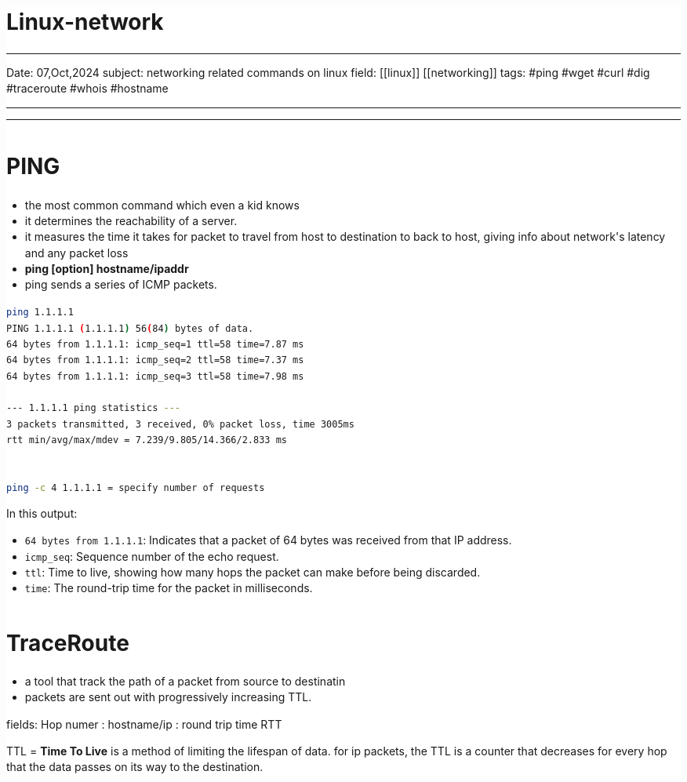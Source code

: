 # Linux-network
---
Date: 07,Oct,2024
subject:  networking related commands on linux
field: [[linux]] [[networking]]
tags: #ping #wget #curl #dig #traceroute #whois #hostname

---
---

# PING
- the most common command which even a kid knows
- it determines the reachability  of a server.
- it measures the time it takes for packet to travel from host to destination to back to host, giving info about network's latency and any packet loss
-  **ping [option] hostname/ipaddr**
- ping sends a series of ICMP packets.

```bash
ping 1.1.1.1
PING 1.1.1.1 (1.1.1.1) 56(84) bytes of data.
64 bytes from 1.1.1.1: icmp_seq=1 ttl=58 time=7.87 ms
64 bytes from 1.1.1.1: icmp_seq=2 ttl=58 time=7.37 ms
64 bytes from 1.1.1.1: icmp_seq=3 ttl=58 time=7.98 ms

--- 1.1.1.1 ping statistics ---
3 packets transmitted, 3 received, 0% packet loss, time 3005ms
rtt min/avg/max/mdev = 7.239/9.805/14.366/2.833 ms


ping -c 4 1.1.1.1 = specify number of requests


```
In this output:

- `64 bytes from 1.1.1.1`: Indicates that a packet of 64 bytes was received from that IP address.
- `icmp_seq`: Sequence number of the echo request.
- `ttl`: Time to live, showing how many hops the packet can make before being discarded.
- `time`: The round-trip time for the packet in milliseconds.

#  TraceRoute

- a tool that track the path of a packet from source to destinatin
- packets are sent out with progressively increasing  TTL.


fields:  Hop numer   :    hostname/ip    :  round trip time RTT

TTL = **Time To Live**  is a method of limiting the lifespan of data. for ip packets, the TTL is a counter that decreases for every hop that the data passes on its way to the destination.
